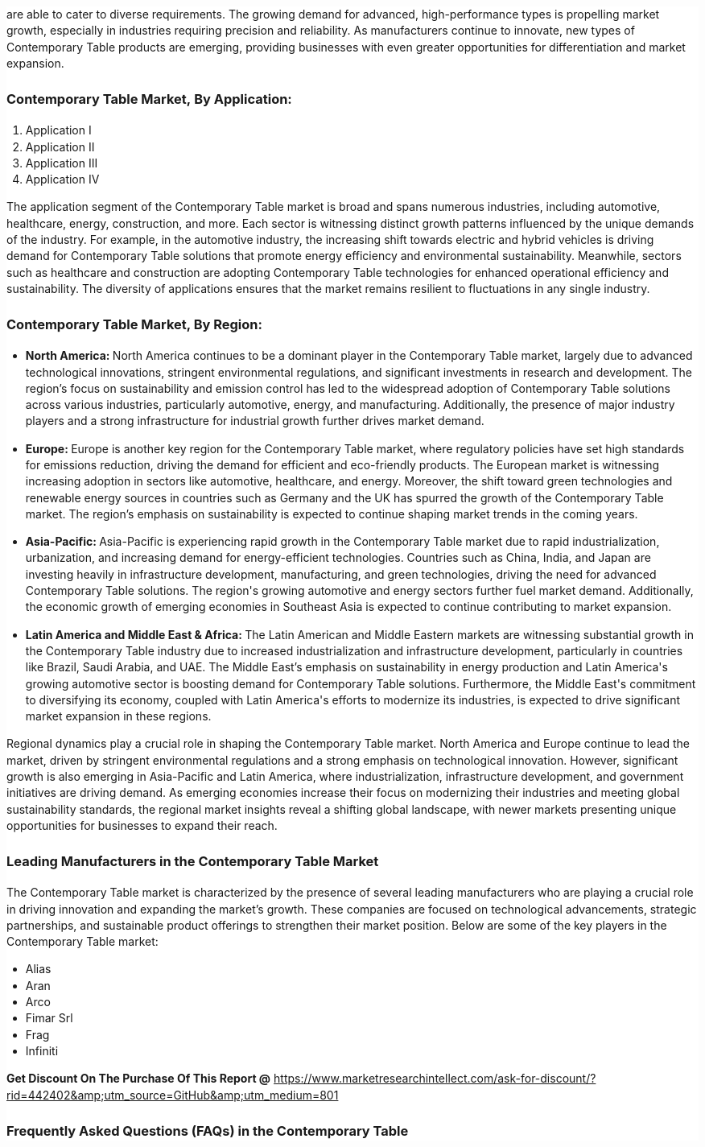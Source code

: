 are able to cater to diverse requirements. The growing demand for advanced, high-performance types is propelling market growth, especially in industries requiring precision and reliability. As manufacturers continue to innovate, new types of Contemporary Table products are emerging, providing businesses with even greater opportunities for differentiation and market expansion.</p><h3>Contemporary Table Market,&nbsp;By Application:</h3><ol><li>Application I<li> Application II<li> Application III<li> Application IV</li></ol><p>The application segment of the Contemporary Table market is broad and spans numerous industries, including automotive, healthcare, energy, construction, and more. Each sector is witnessing distinct growth patterns influenced by the unique demands of the industry. For example, in the automotive industry, the increasing shift towards electric and hybrid vehicles is driving demand for Contemporary Table solutions that promote energy efficiency and environmental sustainability. Meanwhile, sectors such as healthcare and construction are adopting Contemporary Table technologies for enhanced operational efficiency and sustainability. The diversity of applications ensures that the market remains resilient to fluctuations in any single industry.</p><h3>Contemporary Table Market, By Region:</h3><ul><li><p><strong>North America:&nbsp;</strong>North America continues to be a dominant player in the Contemporary Table market, largely due to advanced technological innovations, stringent environmental regulations, and significant investments in research and development. The region&rsquo;s focus on sustainability and emission control has led to the widespread adoption of Contemporary Table solutions across various industries, particularly automotive, energy, and manufacturing. Additionally, the presence of major industry players and a strong infrastructure for industrial growth further drives market demand.</p></li><li><p><strong><strong>Europe:&nbsp;</strong></strong>Europe is another key region for the Contemporary Table market, where regulatory policies have set high standards for emissions reduction, driving the demand for efficient and eco-friendly products. The European market is witnessing increasing adoption in sectors like automotive, healthcare, and energy. Moreover, the shift toward green technologies and renewable energy sources in countries such as Germany and the UK has spurred the growth of the Contemporary Table market. The region&rsquo;s emphasis on sustainability is expected to continue shaping market trends in the coming years.</p></li><li><p><strong><strong>Asia-Pacific:&nbsp;</strong></strong>Asia-Pacific is experiencing rapid growth in the Contemporary Table market due to rapid industrialization, urbanization, and increasing demand for energy-efficient technologies. Countries such as China, India, and Japan are investing heavily in infrastructure development, manufacturing, and green technologies, driving the need for advanced Contemporary Table solutions. The region's growing automotive and energy sectors further fuel market demand. Additionally, the economic growth of emerging economies in Southeast Asia is expected to continue contributing to market expansion.</p></li><li><p><strong><strong>Latin America and Middle East &amp; Africa:&nbsp;</strong></strong>The Latin American and Middle Eastern markets are witnessing substantial growth in the Contemporary Table industry due to increased industrialization and infrastructure development, particularly in countries like Brazil, Saudi Arabia, and UAE. The Middle East&rsquo;s emphasis on sustainability in energy production and Latin America's growing automotive sector is boosting demand for Contemporary Table solutions. Furthermore, the Middle East's commitment to diversifying its economy, coupled with Latin America's efforts to modernize its industries, is expected to drive significant market expansion in these regions.</p></li></ul><p>Regional dynamics play a crucial role in shaping the Contemporary Table market. North America and Europe continue to lead the market, driven by stringent environmental regulations and a strong emphasis on technological innovation. However, significant growth is also emerging in Asia-Pacific and Latin America, where industrialization, infrastructure development, and government initiatives are driving demand. As emerging economies increase their focus on modernizing their industries and meeting global sustainability standards, the regional market insights reveal a shifting global landscape, with newer markets presenting unique opportunities for businesses to expand their reach.</p><h3><strong>Leading Manufacturers in the Contemporary Table Market</strong></h3><p>The Contemporary Table market is characterized by the presence of several leading manufacturers who are playing a crucial role in driving innovation and expanding the market&rsquo;s growth. These companies are focused on technological advancements, strategic partnerships, and sustainable product offerings to strengthen their market position. Below are some of the key players in the Contemporary Table market:</p></div><div class="article-main__content" data-test-id="publishing-text-block"><ul><li><span class="">Alias<li> Aran<li> Arco<li> Fimar Srl<li> Frag<li> Infiniti</span></li></ul></div><div class="article-main__content" data-test-id="publishing-text-block"><p><span class="font-[700]"><strong>Get Discount On The Purchase Of This Report @</strong> <a href="https://www.marketresearchintellect.com/ask-for-discount/?rid=442402&amp;utm_source=GitHub&amp;utm_medium=801" data-fr-linked="true">https://www.marketresearchintellect.com/ask-for-discount/?rid=442402&amp;utm_source=GitHub&amp;utm_medium=801</a></span></p></div><div class="article-main__content" data-test-id="publishing-text-block"><h3><strong>Frequently Asked Questions (FAQs) in the Contemporary Table